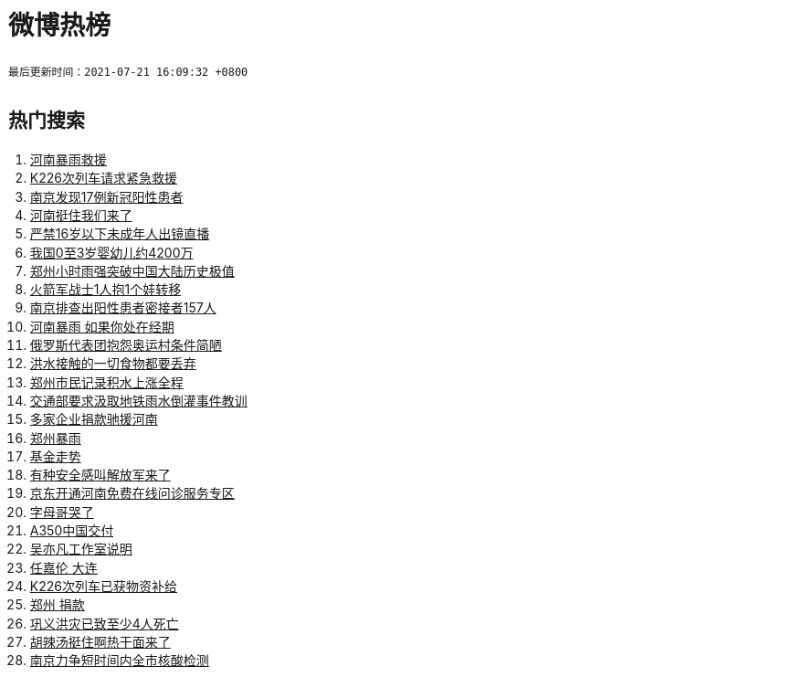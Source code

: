# 微博热榜

`最后更新时间：2021-07-21 16:09:32 +0800`

## 热门搜索

1. [河南暴雨救援](https://s.weibo.com/weibo?q=%23%E6%B2%B3%E5%8D%97%E6%9A%B4%E9%9B%A8%E6%95%91%E6%8F%B4%23&Refer=new_time)
1. [K226次列车请求紧急救援](https://s.weibo.com/weibo?q=%23K226%E6%AC%A1%E5%88%97%E8%BD%A6%E8%AF%B7%E6%B1%82%E7%B4%A7%E6%80%A5%E6%95%91%E6%8F%B4%23&Refer=top)
1. [南京发现17例新冠阳性患者](https://s.weibo.com/weibo?q=%23%E5%8D%97%E4%BA%AC%E5%8F%91%E7%8E%B017%E4%BE%8B%E6%96%B0%E5%86%A0%E9%98%B3%E6%80%A7%E6%82%A3%E8%80%85%23&Refer=top)
1. [河南挺住我们来了](https://s.weibo.com/weibo?q=%23%E6%B2%B3%E5%8D%97%E6%8C%BA%E4%BD%8F%E6%88%91%E4%BB%AC%E6%9D%A5%E4%BA%86%23&Refer=top)
1. [严禁16岁以下未成年人出镜直播](https://s.weibo.com/weibo?q=%23%E4%B8%A5%E7%A6%8116%E5%B2%81%E4%BB%A5%E4%B8%8B%E6%9C%AA%E6%88%90%E5%B9%B4%E4%BA%BA%E5%87%BA%E9%95%9C%E7%9B%B4%E6%92%AD%23&Refer=top)
1. [我国0至3岁婴幼儿约4200万](https://s.weibo.com/weibo?q=%23%E6%88%91%E5%9B%BD0%E8%87%B33%E5%B2%81%E5%A9%B4%E5%B9%BC%E5%84%BF%E7%BA%A64200%E4%B8%87%23&Refer=top)
1. [郑州小时雨强突破中国大陆历史极值](https://s.weibo.com/weibo?q=%23%E9%83%91%E5%B7%9E%E5%B0%8F%E6%97%B6%E9%9B%A8%E5%BC%BA%E7%AA%81%E7%A0%B4%E4%B8%AD%E5%9B%BD%E5%A4%A7%E9%99%86%E5%8E%86%E5%8F%B2%E6%9E%81%E5%80%BC%23&Refer=top)
1. [火箭军战士1人抱1个娃转移](https://s.weibo.com/weibo?q=%23%E7%81%AB%E7%AE%AD%E5%86%9B%E6%88%98%E5%A3%AB1%E4%BA%BA%E6%8A%B11%E4%B8%AA%E5%A8%83%E8%BD%AC%E7%A7%BB%23&Refer=top)
1. [南京排查出阳性患者密接者157人](https://s.weibo.com/weibo?q=%23%E5%8D%97%E4%BA%AC%E6%8E%92%E6%9F%A5%E5%87%BA%E9%98%B3%E6%80%A7%E6%82%A3%E8%80%85%E5%AF%86%E6%8E%A5%E8%80%85157%E4%BA%BA%23&Refer=top)
1. [河南暴雨 如果你处在经期](https://s.weibo.com/weibo?q=%E6%B2%B3%E5%8D%97%E6%9A%B4%E9%9B%A8%20%E5%A6%82%E6%9E%9C%E4%BD%A0%E5%A4%84%E5%9C%A8%E7%BB%8F%E6%9C%9F&Refer=top)
1. [俄罗斯代表团抱怨奥运村条件简陋](https://s.weibo.com/weibo?q=%23%E4%BF%84%E7%BD%97%E6%96%AF%E4%BB%A3%E8%A1%A8%E5%9B%A2%E6%8A%B1%E6%80%A8%E5%A5%A5%E8%BF%90%E6%9D%91%E6%9D%A1%E4%BB%B6%E7%AE%80%E9%99%8B%23&Refer=top)
1. [洪水接触的一切食物都要丢弃](https://s.weibo.com/weibo?q=%23%E6%B4%AA%E6%B0%B4%E6%8E%A5%E8%A7%A6%E7%9A%84%E4%B8%80%E5%88%87%E9%A3%9F%E7%89%A9%E9%83%BD%E8%A6%81%E4%B8%A2%E5%BC%83%23&Refer=top)
1. [郑州市民记录积水上涨全程](https://s.weibo.com/weibo?q=%23%E9%83%91%E5%B7%9E%E5%B8%82%E6%B0%91%E8%AE%B0%E5%BD%95%E7%A7%AF%E6%B0%B4%E4%B8%8A%E6%B6%A8%E5%85%A8%E7%A8%8B%23&Refer=top)
1. [交通部要求汲取地铁雨水倒灌事件教训](https://s.weibo.com/weibo?q=%23%E4%BA%A4%E9%80%9A%E9%83%A8%E8%A6%81%E6%B1%82%E6%B1%B2%E5%8F%96%E5%9C%B0%E9%93%81%E9%9B%A8%E6%B0%B4%E5%80%92%E7%81%8C%E4%BA%8B%E4%BB%B6%E6%95%99%E8%AE%AD%23&Refer=top)
1. [多家企业捐款驰援河南](https://s.weibo.com/weibo?q=%23%E5%A4%9A%E5%AE%B6%E4%BC%81%E4%B8%9A%E6%8D%90%E6%AC%BE%E9%A9%B0%E6%8F%B4%E6%B2%B3%E5%8D%97%23&Refer=top)
1. [郑州暴雨](https://s.weibo.com/weibo?q=%23%E9%83%91%E5%B7%9E%E6%9A%B4%E9%9B%A8%23&Refer=top)
1. [基金走势](https://s.weibo.com/weibo?q=%E5%9F%BA%E9%87%91%E8%B5%B0%E5%8A%BF&Refer=top)
1. [有种安全感叫解放军来了](https://s.weibo.com/weibo?q=%23%E6%9C%89%E7%A7%8D%E5%AE%89%E5%85%A8%E6%84%9F%E5%8F%AB%E8%A7%A3%E6%94%BE%E5%86%9B%E6%9D%A5%E4%BA%86%23&Refer=top)
1. [京东开通河南免费在线问诊服务专区](https://s.weibo.com/weibo?q=%23%E4%BA%AC%E4%B8%9C%E5%BC%80%E9%80%9A%E6%B2%B3%E5%8D%97%E5%85%8D%E8%B4%B9%E5%9C%A8%E7%BA%BF%E9%97%AE%E8%AF%8A%E6%9C%8D%E5%8A%A1%E4%B8%93%E5%8C%BA%23&Refer=top)
1. [字母哥哭了](https://s.weibo.com/weibo?q=%23%E5%AD%97%E6%AF%8D%E5%93%A5%E5%93%AD%E4%BA%86%23&Refer=top)
1. [A350中国交付](https://s.weibo.com/weibo?q=%23A350%E4%B8%AD%E5%9B%BD%E4%BA%A4%E4%BB%98%23&Refer=top)
1. [吴亦凡工作室说明](https://s.weibo.com/weibo?q=%23%E5%90%B4%E4%BA%A6%E5%87%A1%E5%B7%A5%E4%BD%9C%E5%AE%A4%E8%AF%B4%E6%98%8E%23&Refer=top)
1. [任嘉伦 大连](https://s.weibo.com/weibo?q=%E4%BB%BB%E5%98%89%E4%BC%A6%20%E5%A4%A7%E8%BF%9E&Refer=top)
1. [K226次列车已获物资补给](https://s.weibo.com/weibo?q=%23K226%E6%AC%A1%E5%88%97%E8%BD%A6%E5%B7%B2%E8%8E%B7%E7%89%A9%E8%B5%84%E8%A1%A5%E7%BB%99%23&Refer=top)
1. [郑州 捐款](https://s.weibo.com/weibo?q=%E9%83%91%E5%B7%9E%20%E6%8D%90%E6%AC%BE&Refer=top)
1. [巩义洪灾已致至少4人死亡](https://s.weibo.com/weibo?q=%23%E5%B7%A9%E4%B9%89%E6%B4%AA%E7%81%BE%E5%B7%B2%E8%87%B4%E8%87%B3%E5%B0%914%E4%BA%BA%E6%AD%BB%E4%BA%A1%23&Refer=top)
1. [胡辣汤挺住啊热干面来了](https://s.weibo.com/weibo?q=%23%E8%83%A1%E8%BE%A3%E6%B1%A4%E6%8C%BA%E4%BD%8F%E5%95%8A%E7%83%AD%E5%B9%B2%E9%9D%A2%E6%9D%A5%E4%BA%86%23&Refer=top)
1. [南京力争短时间内全市核酸检测](https://s.weibo.com/weibo?q=%23%E5%8D%97%E4%BA%AC%E5%8A%9B%E4%BA%89%E7%9F%AD%E6%97%B6%E9%97%B4%E5%86%85%E5%85%A8%E5%B8%82%E6%A0%B8%E9%85%B8%E6%A3%80%E6%B5%8B%23&Refer=top)